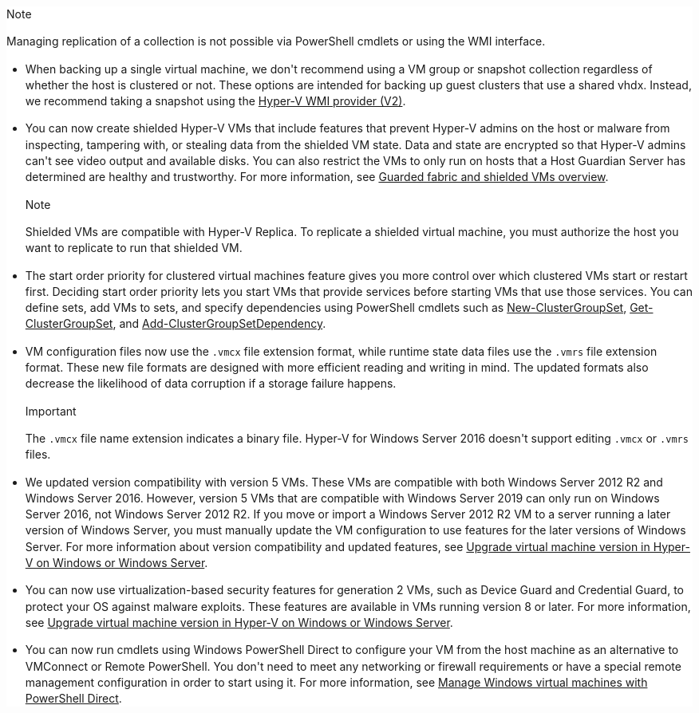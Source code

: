  > [!NOTE]
  > Managing replication of a collection is not possible via PowerShell cmdlets or using the WMI interface.

- When backing up a single virtual machine, we don't recommend using a VM group or snapshot collection regardless of whether the host is clustered or not. These options are intended for backing up guest clusters that use a shared vhdx. Instead, we recommend taking a snapshot using the [Hyper-V WMI provider (V2)](/windows/win32/hyperv_v2/windows-virtualization-portal).

- You can now create shielded Hyper-V VMs that include features that prevent Hyper-V admins on the host or malware from inspecting, tampering with, or stealing data from the shielded VM state. Data and state are encrypted so that Hyper-V admins can't see video output and available disks. You can also restrict the VMs to only run on hosts that a Host Guardian Server has determined are healthy and trustworthy. For more information, see [Guarded fabric and shielded VMs overview](../security/guarded-fabric-shielded-vm/guarded-fabric-and-shielded-vms.md).

  > [!NOTE]
  > Shielded VMs are compatible with Hyper-V Replica. To replicate a shielded virtual machine, you must authorize the host you want to replicate to run that shielded VM.

- The start order priority for clustered virtual machines feature gives you more control over which clustered VMs start or restart first. Deciding start order priority lets you start VMs that provide services before starting VMs that use those services. You can define sets, add VMs to sets, and specify dependencies using PowerShell cmdlets such as [New-ClusterGroupSet](/powershell/module/failoverclusters/new-clustergroupset), [Get-ClusterGroupSet](/powershell/module/failoverclusters/get-clustergroupset), and [Add-ClusterGroupSetDependency](/powershell/module/failoverclusters/add-clustergroupsetdependency).

- VM configuration files now use the `.vmcx` file extension format, while runtime state data files use the `.vmrs` file extension format. These new file formats are designed with more efficient reading and writing in mind. The updated formats also decrease the likelihood of data corruption if a storage failure happens.

  > [!IMPORTANT]
  > The `.vmcx` file name extension indicates a binary file. Hyper-V for Windows Server 2016 doesn't support editing `.vmcx` or `.vmrs` files.

- We updated version compatibility with version 5 VMs. These VMs are compatible with both Windows Server 2012 R2 and Windows Server 2016. However, version 5 VMs that are compatible with Windows Server 2019 can only run on Windows Server 2016, not Windows Server 2012 R2. If you move or import a Windows Server 2012 R2 VM to a server running a later version of Windows Server, you must manually update the VM configuration to use features for the later versions of Windows Server. For more information about version compatibility and updated features, see [Upgrade virtual machine version in Hyper-V on Windows or Windows Server](../virtualization/hyper-v/deploy/Upgrade-virtual-machine-version-in-Hyper-V-on-Windows-or-Windows-Server.md).

- You can now use virtualization-based security features for generation 2 VMs, such as Device Guard and Credential Guard, to protect your OS against malware exploits. These features are available in VMs running version 8 or later. For more information, see [Upgrade virtual machine version in Hyper-V on Windows or Windows Server](../virtualization/hyper-v/deploy/upgrade-virtual-machine-version-in-hyper-v-on-windows-or-windows-server.md).

- You can now run cmdlets using Windows PowerShell Direct to configure your VM from the host machine as an alternative to VMConnect or Remote PowerShell. You don't need to meet any networking or firewall requirements or have a special remote management configuration in order to start using it. For more information, see [Manage Windows virtual machines with PowerShell Direct](../virtualization/hyper-v/manage/Manage-Windows-virtual-machines-with-PowerShell-Direct.md).
